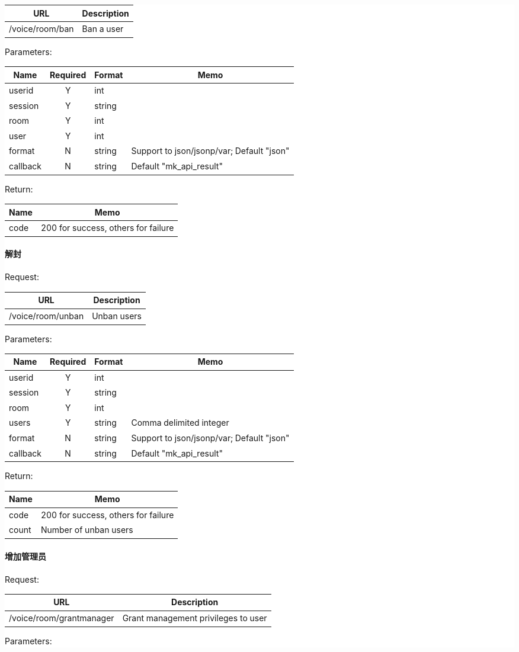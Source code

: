 URL | Description 
----   | ----
/voice/room/ban | Ban a user

Parameters:

Name | Required | Format | Memo
----    | :----:        | ----      | ----
userid | Y | int | 
session | Y | string | 
room | Y | int | 
user | Y | int | 
format | N | string | Support to json/jsonp/var; Default "json"
callback | N | string | Default "mk_api_result"

Return:

Name | Memo
----    | ----
code | 200 for success, others for failure

#### 解封

Request:

URL | Description 
----   | ----
/voice/room/unban | Unban users

Parameters:

Name | Required | Format | Memo
----    | :----:        | ----      | ----
userid | Y | int | 
session | Y | string | 
room | Y | int | 
users | Y | string | Comma delimited integer
format | N | string | Support to json/jsonp/var; Default "json"
callback | N | string | Default "mk_api_result"

Return:

Name | Memo
----    | ----
code | 200 for success, others for failure
count | Number of unban users

#### 增加管理员

Request:

URL | Description 
----   | ----
/voice/room/grantmanager | Grant management privileges to user

Parameters:
